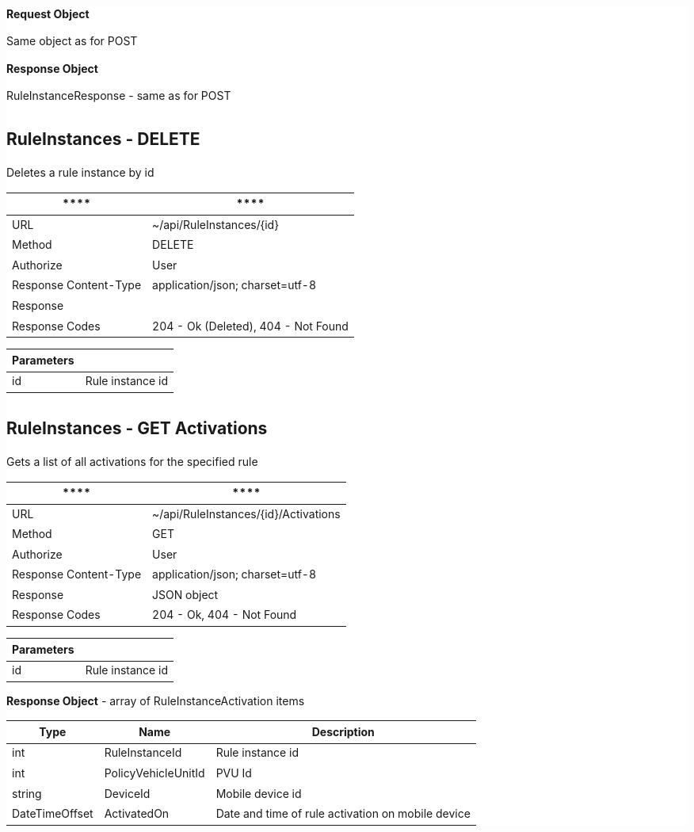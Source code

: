 **Request Object**

Same object as for POST

**Response Object** 

RuleInstanceResponse - same as for POST

RuleInstances - DELETE
------------------
Deletes a rule instance by id

| **** | **** |
|---|---|
| URL | ~/api/RuleInstances/{id} |
| Method | DELETE |
| Authorize | User |
| Response Content-Type | application/json; charset=utf-8 |
| Response |  |
| Response Codes | 204 - Ok (Deleted), 404 - Not Found |

| Parameters |  |
|---|---|
| id | Rule instance id  |

RuleInstances - GET Activations
------------------
Gets a list of all activations for the specified rule

| **** | **** |
|---|---|
| URL | ~/api/RuleInstances/{id}/Activations |
| Method | GET |
| Authorize | User |
| Response Content-Type | application/json; charset=utf-8 |
| Response | JSON object |
| Response Codes | 204 - Ok, 404 - Not Found |

| Parameters |  |
|---|---|
| id | Rule instance id   |


**Response Object** - array of RuleInstanceActivation items

| Type | Name | Description |
|---|---|---|
| int | RuleInstanceId | Rule instance id |
| int | PolicyVehicleUnitId | PVU Id |
| string | DeviceId | Mobile device id |
| DateTimeOffset | ActivatedOn | Date and time of rule activation on mobile device |
